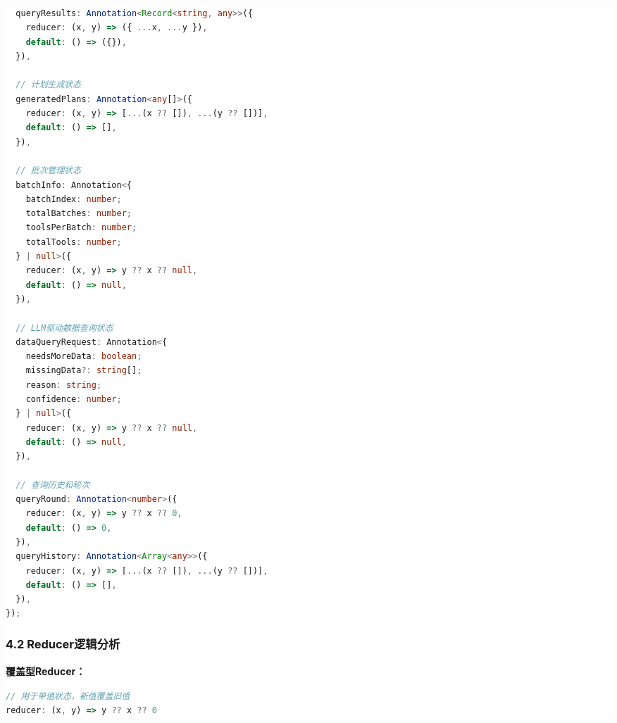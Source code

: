 ```typescript
  queryResults: Annotation<Record<string, any>>({
    reducer: (x, y) => ({ ...x, ...y }),
    default: () => ({}),
  }),
  
  // 计划生成状态
  generatedPlans: Annotation<any[]>({
    reducer: (x, y) => [...(x ?? []), ...(y ?? [])],
    default: () => [],
  }),
  
  // 批次管理状态
  batchInfo: Annotation<{
    batchIndex: number;
    totalBatches: number;
    toolsPerBatch: number;
    totalTools: number;
  } | null>({
    reducer: (x, y) => y ?? x ?? null,
    default: () => null,
  }),
  
  // LLM驱动数据查询状态
  dataQueryRequest: Annotation<{
    needsMoreData: boolean;
    missingData?: string[];
    reason: string;
    confidence: number;
  } | null>({
    reducer: (x, y) => y ?? x ?? null,
    default: () => null,
  }),
  
  // 查询历史和轮次
  queryRound: Annotation<number>({
    reducer: (x, y) => y ?? x ?? 0,
    default: () => 0,
  }),
  queryHistory: Annotation<Array<any>>({
    reducer: (x, y) => [...(x ?? []), ...(y ?? [])],
    default: () => [],
  }),
});
```

### 4.2 Reducer逻辑分析

**覆盖型Reducer：**
```typescript
// 用于单值状态，新值覆盖旧值
reducer: (x, y) => y ?? x ?? 0
```
